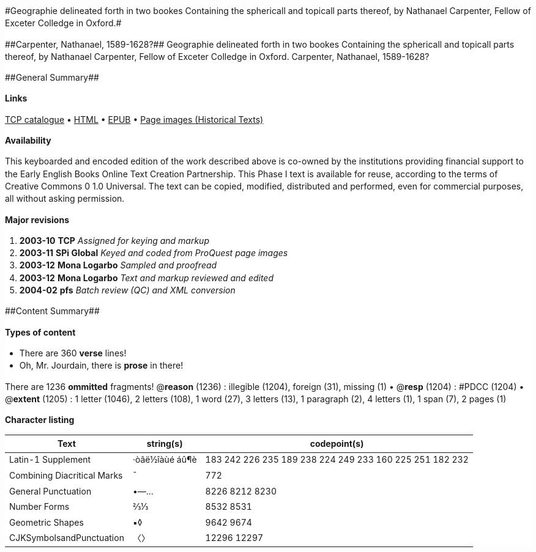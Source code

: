 #Geographie delineated forth in two bookes Containing the sphericall and topicall parts thereof, by Nathanael Carpenter, Fellow of Exceter Colledge in Oxford.#

##Carpenter, Nathanael, 1589-1628?##
Geographie delineated forth in two bookes Containing the sphericall and topicall parts thereof, by Nathanael Carpenter, Fellow of Exceter Colledge in Oxford.
Carpenter, Nathanael, 1589-1628?

##General Summary##

**Links**

[TCP catalogue](http://www.ota.ox.ac.uk/tcp/)  • 
[HTML](http://tei.it.ox.ac.uk/tcp/Texts-HTML/free/A18/A18028.html)  • 
[EPUB](http://tei.it.ox.ac.uk/tcp/Texts-EPUB/free/A18/A18028.epub) • 
[Page images (Historical Texts)](https://data.historicaltexts.jisc.ac.uk/view?pubId=eebo-99843302e&pageId=eebo-99843302e-8020-1)

**Availability**

This keyboarded and encoded edition of the
	       work described above is co-owned by the institutions
	       providing financial support to the Early English Books
	       Online Text Creation Partnership. This Phase I text is
	       available for reuse, according to the terms of Creative
	       Commons 0 1.0 Universal. The text can be copied,
	       modified, distributed and performed, even for
	       commercial purposes, all without asking permission.

**Major revisions**

1. __2003-10__ __TCP__ *Assigned for keying and markup*
1. __2003-11__ __SPi Global__ *Keyed and coded from ProQuest page images*
1. __2003-12__ __Mona Logarbo__ *Sampled and proofread*
1. __2003-12__ __Mona Logarbo__ *Text and markup reviewed and edited*
1. __2004-02__ __pfs__ *Batch review (QC) and XML conversion*

##Content Summary##

**Types of content**

  * There are 360 **verse** lines!
  * Oh, Mr. Jourdain, there is **prose** in there!

There are 1236 **ommitted** fragments! 
 @__reason__ (1236) : illegible (1204), foreign (31), missing (1)  •  @__resp__ (1204) : #PDCC (1204)  •  @__extent__ (1205) : 1 letter (1046), 2 letters (108), 1 word (27), 3 letters (13), 1 paragraph (2), 4 letters (1), 1 span (7), 2 pages (1)

**Character listing**


|Text|string(s)|codepoint(s)|
|---|---|---|
|Latin-1 Supplement|·òâë½îàùé áû¶è|183 242 226 235 189 238 224 249 233 160 225 251 182 232|
|Combining             Diacritical Marks|̄|772|
|General Punctuation|•—…|8226 8212 8230|
|Number Forms|⅔⅓|8532 8531|
|Geometric Shapes|▪◊|9642 9674|
|CJKSymbolsandPunctuation|〈〉|12296 12297|
